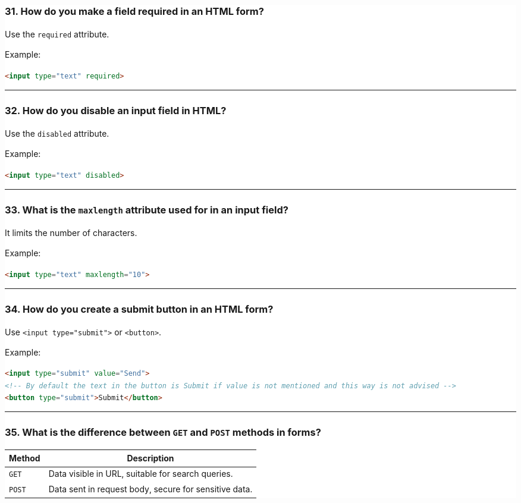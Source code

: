 ### **31. How do you make a field required in an HTML form?**
Use the `required` attribute.

Example:
```html
<input type="text" required>
```

---

### **32. How do you disable an input field in HTML?**
Use the `disabled` attribute.

Example:
```html
<input type="text" disabled>
```

---

### **33. What is the `maxlength` attribute used for in an input field?**
It limits the number of characters.

Example:
```html
<input type="text" maxlength="10">
```

---

### **34. How do you create a submit button in an HTML form?**
Use `<input type="submit">` or `<button>`.

Example:
```html
<input type="submit" value="Send">
<!-- By default the text in the button is Submit if value is not mentioned and this way is not advised -->
<button type="submit">Submit</button>
```

---

### **35. What is the difference between `GET` and `POST` methods in forms?**
| Method | Description |
|--------|-------------|
| `GET` | Data visible in URL, suitable for search queries. |
| `POST` | Data sent in request body, secure for sensitive data. |
